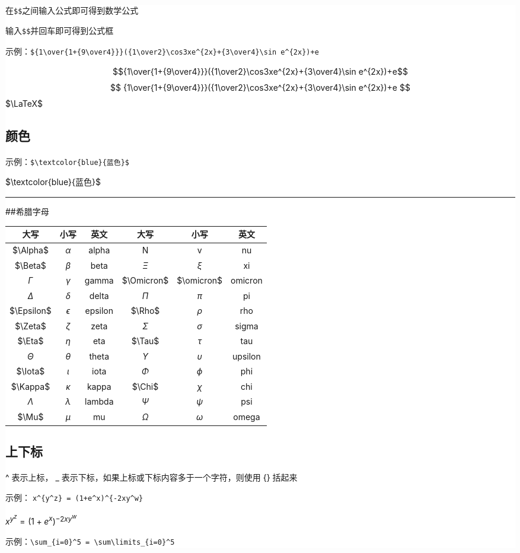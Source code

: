 在`$$`之间输入公式即可得到数学公式

输入`$$`并回车即可得到公式框

示例：`${1\over{1+{9\over4}}}({1\over2}\cos3xe^{2x}+{3\over4}\sin e^{2x})+e`

$${1\over{1+{9\over4}}}({1\over2}\cos3xe^{2x}+{3\over4}\sin e^{2x})+e$$
$$
{1\over{1+{9\over4}}}({1\over2}\cos3xe^{2x}+{3\over4}\sin e^{2x})+e
$$
$\LaTeX$

## 颜色

示例：`$\textcolor{blue}{蓝色}$`

$\textcolor{blue}{蓝色}$

---------------

##希腊字母

|    大写    |    小写    |  英文   |    大写    |    小写    |  英文   |
| :--------: | :--------: | :-----: | :--------: | :--------: | :-----: |
|  $\Alpha$  |  $\alpha$  |  alpha  |     N      |     v      |   nu    |
|  $\Beta$   |  $\beta$   |  beta   |   $\Xi$    |   $\xi$    |   xi    |
|  $\Gamma$  |  $\gamma$  |  gamma  | $\Omicron$ | $\omicron$ | omicron |
|  $\Delta$  |  $\delta$  |  delta  |   $\Pi$    |   $\pi$    |   pi    |
| $\Epsilon$ | $\epsilon$ | epsilon |   $\Rho$   |   $\rho$   |   rho   |
|  $\Zeta$   |  $\zeta$   |  zeta   |  $\Sigma$  |  $\sigma$  |  sigma  |
|   $\Eta$   |   $\eta$   |   eta   |   $\Tau$   |   $\tau$   |   tau   |
|  $\Theta$  |  $\theta$  |  theta  | $\Upsilon$ | $\upsilon$ | upsilon |
|  $\Iota$   |  $\iota$   |  iota   |   $\Phi$   |   $\phi$   |   phi   |
|  $\Kappa$  |  $\kappa$  |  kappa  |   $\Chi$   |   $\chi$   |   chi   |
| $\Lambda$  | $\lambda$  | lambda  |   $\Psi$   |   $\psi$   |   psi   |
|   $\Mu$    |   $\mu$    |   mu    |  $\Omega$  |  $\omega$  |  omega  |

## 上下标

^ 表示上标， _ 表示下标，如果上标或下标内容多于一个字符，则使用 {} 括起来

示例： `x^{y^z} = (1+e^x)^{-2xy^w}`

$x^{y^z} = (1+e^x)^{-2xy^w}$

示例：`\sum_{i=0}^5 = \sum\limits_{i=0}^5​`
